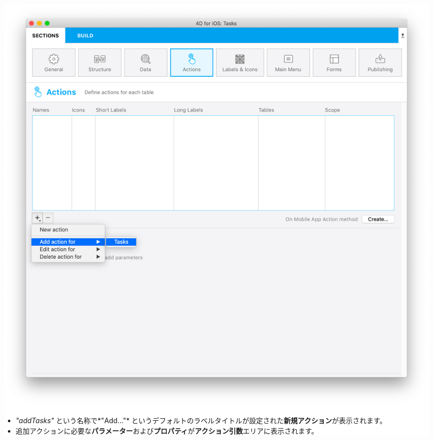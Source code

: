 ![Add action creation](img/Add-action-creation.png)

* *"addTasks"* という名称で*"Add..."* というデフォルトのラベルタイトルが設定された**新規アクション**が表示されます。
* 追加アクションに必要な**パラメーター**および**プロパティ**が**アクション引数**エリアに表示されます。

